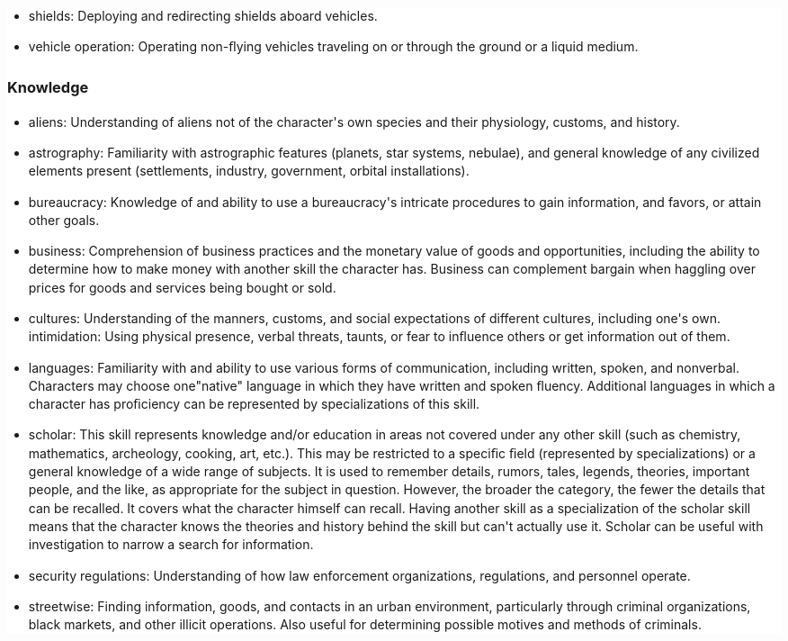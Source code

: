 * shields: Deploying and redirecting shields aboard vehicles.

* vehicle operation: Operating non-ﬂying vehicles traveling on
or through the ground or a liquid medium.

### Knowledge ###

* aliens: Understanding of aliens not of the character's own
species and their physiology, customs, and history.

* astrography: Familiarity with astrographic features (planets,
star systems, nebulae), and general knowledge of any civilized
elements present (settlements, industry, government, orbital
installations).

* bureaucracy: Knowledge of and ability to use a bureaucracy's
intricate procedures to gain information, and favors, or attain
other goals.

* business: Comprehension of business practices and the monetary value 
of goods and opportunities, including the ability to
determine how to make money with another skill the character
has. Business can complement bargain when haggling over prices
for goods and services being bought or sold.

* cultures: Understanding of the manners, customs, and social
expectations of different cultures, including one's own.
intimidation: Using physical presence, verbal threats, taunts,
or fear to inﬂuence others or get information out of them.

* languages: Familiarity with and ability to use various forms of
communication, including written, spoken, and nonverbal. Characters 
may choose one"native" language in which they have written
and spoken ﬂuency. Additional languages in which a character has
proﬁciency can be represented by specializations of this skill.

* scholar: This skill represents knowledge and/or education
in areas not covered under any other skill (such as chemistry,
mathematics, archeology, cooking, art, etc.). This may be restricted
to a speciﬁc ﬁeld (represented by specializations) or a general
knowledge of a wide range of subjects. It is used to remember
details, rumors, tales, legends, theories, important people, and
the like, as appropriate for the subject in question. However, the
broader the category, the fewer the details that can be recalled.
It covers what the character himself can recall. Having another
skill as a specialization of the scholar skill means that the character
knows the theories and history behind the skill but can't actually
use it. Scholar can be useful with investigation to narrow a search
for information.

* security regulations: Understanding of how law enforcement
organizations, regulations, and personnel operate.

* streetwise: Finding information, goods, and contacts in an urban
environment, particularly through criminal organizations, black
markets, and other illicit operations. Also useful for determining
possible motives and methods of criminals.
